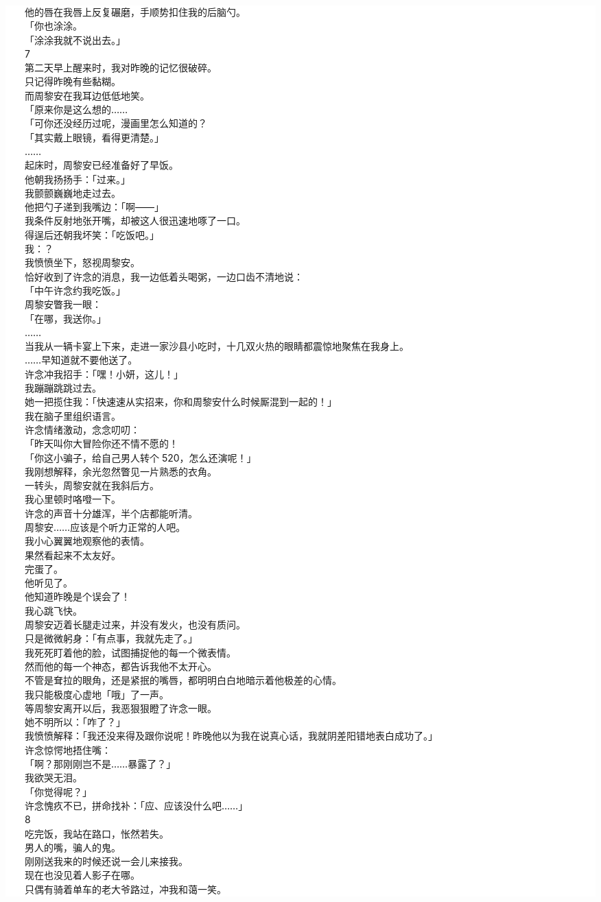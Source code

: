 &emsp;&emsp;他的唇在我唇上反复碾磨，手顺势扣住我的后脑勺。  
&emsp;&emsp;「你也涂涂。  
&emsp;&emsp;「涂涂我就不说出去。」  
&emsp;&emsp;7  
&emsp;&emsp;第二天早上醒来时，我对昨晚的记忆很破碎。  
&emsp;&emsp;只记得昨晚有些黏糊。  
&emsp;&emsp;而周黎安在我耳边低低地笑。  
&emsp;&emsp;「原来你是这么想的……  
&emsp;&emsp;「可你还没经历过呢，漫画里怎么知道的？  
&emsp;&emsp;「其实戴上眼镜，看得更清楚。」  
&emsp;&emsp;……  
&emsp;&emsp;起床时，周黎安已经准备好了早饭。  
&emsp;&emsp;他朝我扬扬手：「过来。」  
&emsp;&emsp;我颤颤巍巍地走过去。  
&emsp;&emsp;他把勺子递到我嘴边：「啊——」  
&emsp;&emsp;我条件反射地张开嘴，却被这人很迅速地啄了一口。  
&emsp;&emsp;得逞后还朝我坏笑：「吃饭吧。」  
&emsp;&emsp;我：？  
&emsp;&emsp;我愤愤坐下，怒视周黎安。  
&emsp;&emsp;恰好收到了许念的消息，我一边低着头喝粥，一边口齿不清地说：  
&emsp;&emsp;「中午许念约我吃饭。」  
&emsp;&emsp;周黎安瞥我一眼：  
&emsp;&emsp;「在哪，我送你。」  
&emsp;&emsp;……  
&emsp;&emsp;当我从一辆卡宴上下来，走进一家沙县小吃时，十几双火热的眼睛都震惊地聚焦在我身上。  
&emsp;&emsp;……早知道就不要他送了。  
&emsp;&emsp;许念冲我招手：「嘿！小妍，这儿！」  
&emsp;&emsp;我蹦蹦跳跳过去。  
&emsp;&emsp;她一把揽住我：「快速速从实招来，你和周黎安什么时候厮混到一起的！」  
&emsp;&emsp;我在脑子里组织语言。  
&emsp;&emsp;许念情绪激动，念念叨叨：  
&emsp;&emsp;「昨天叫你大冒险你还不情不愿的！  
&emsp;&emsp;「你这小骗子，给自己男人转个 520，怎么还演呢！」  
&emsp;&emsp;我刚想解释，余光忽然瞥见一片熟悉的衣角。  
&emsp;&emsp;一转头，周黎安就在我斜后方。  
&emsp;&emsp;我心里顿时咯噔一下。  
&emsp;&emsp;许念的声音十分雄浑，半个店都能听清。  
&emsp;&emsp;周黎安……应该是个听力正常的人吧。  
&emsp;&emsp;我小心翼翼地观察他的表情。  
&emsp;&emsp;果然看起来不太友好。  
&emsp;&emsp;完蛋了。  
&emsp;&emsp;他听见了。  
&emsp;&emsp;他知道昨晚是个误会了！  
&emsp;&emsp;我心跳飞快。  
&emsp;&emsp;周黎安迈着长腿走过来，并没有发火，也没有质问。  
&emsp;&emsp;只是微微躬身：「有点事，我就先走了。」  
&emsp;&emsp;我死死盯着他的脸，试图捕捉他的每一个微表情。  
&emsp;&emsp;然而他的每一个神态，都告诉我他不太开心。  
&emsp;&emsp;不管是耷拉的眼角，还是紧抿的嘴唇，都明明白白地暗示着他极差的心情。  
&emsp;&emsp;我只能极度心虚地「哦」了一声。  
&emsp;&emsp;等周黎安离开以后，我恶狠狠瞪了许念一眼。  
&emsp;&emsp;她不明所以：「咋了？」  
&emsp;&emsp;我愤愤解释：「我还没来得及跟你说呢！昨晚他以为我在说真心话，我就阴差阳错地表白成功了。」  
&emsp;&emsp;许念惊愕地捂住嘴：  
&emsp;&emsp;「啊？那刚刚岂不是……暴露了？」  
&emsp;&emsp;我欲哭无泪。  
&emsp;&emsp;「你觉得呢？」  
&emsp;&emsp;许念愧疚不已，拼命找补：「应、应该没什么吧……」  
&emsp;&emsp;8  
&emsp;&emsp;吃完饭，我站在路口，怅然若失。  
&emsp;&emsp;男人的嘴，骗人的鬼。  
&emsp;&emsp;刚刚送我来的时候还说一会儿来接我。  
&emsp;&emsp;现在也没见着人影子在哪。  
&emsp;&emsp;只偶有骑着单车的老大爷路过，冲我和蔼一笑。  